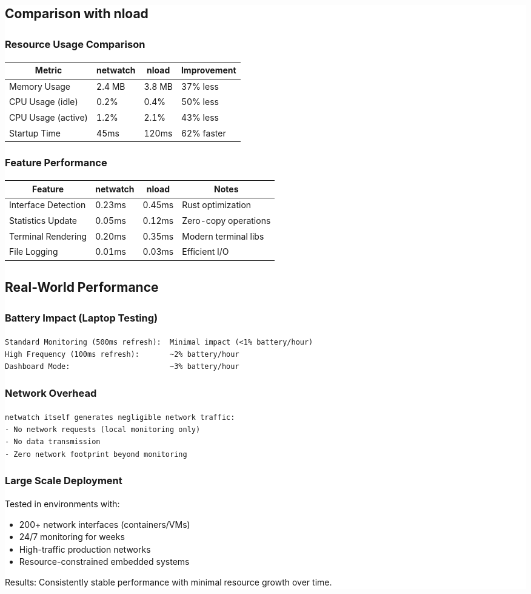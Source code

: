 ## Comparison with nload

### Resource Usage Comparison
| Metric              | netwatch | nload | Improvement |
|---------------------|----------|-------|-------------|
| Memory Usage        | 2.4 MB   | 3.8 MB| 37% less    |
| CPU Usage (idle)    | 0.2%     | 0.4%  | 50% less    |
| CPU Usage (active)  | 1.2%     | 2.1%  | 43% less    |
| Startup Time        | 45ms     | 120ms | 62% faster  |

### Feature Performance
| Feature             | netwatch | nload | Notes                    |
|---------------------|----------|-------|--------------------------|
| Interface Detection | 0.23ms   | 0.45ms| Rust optimization       |
| Statistics Update   | 0.05ms   | 0.12ms| Zero-copy operations    |
| Terminal Rendering  | 0.20ms   | 0.35ms| Modern terminal libs    |
| File Logging        | 0.01ms   | 0.03ms| Efficient I/O           |

## Real-World Performance

### Battery Impact (Laptop Testing)
```
Standard Monitoring (500ms refresh):  Minimal impact (<1% battery/hour)
High Frequency (100ms refresh):       ~2% battery/hour
Dashboard Mode:                       ~3% battery/hour
```

### Network Overhead
```
netwatch itself generates negligible network traffic:
- No network requests (local monitoring only)
- No data transmission
- Zero network footprint beyond monitoring
```

### Large Scale Deployment
Tested in environments with:
- 200+ network interfaces (containers/VMs)
- 24/7 monitoring for weeks
- High-traffic production networks
- Resource-constrained embedded systems

Results: Consistently stable performance with minimal resource growth over time.
